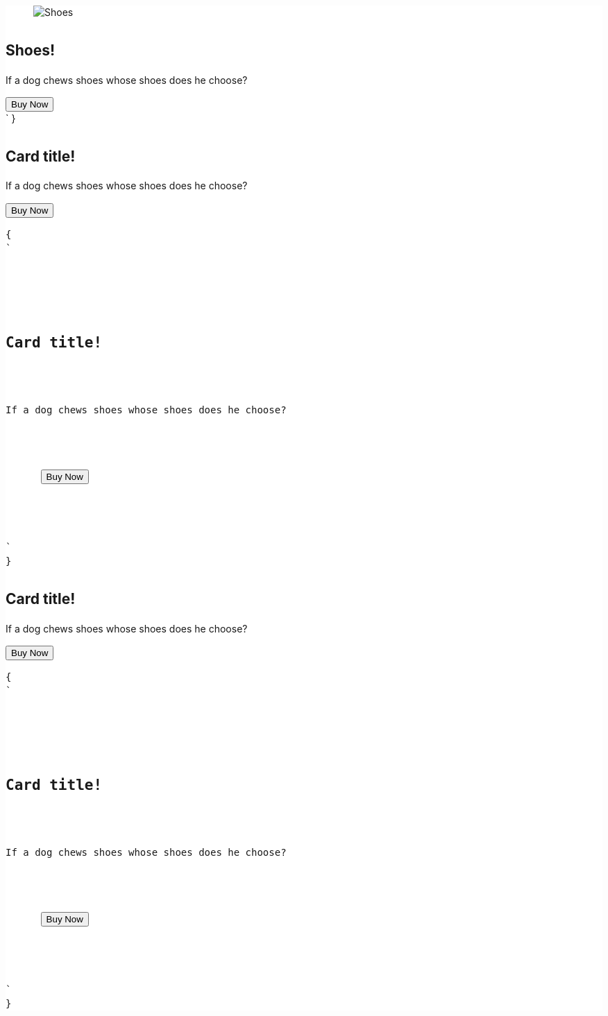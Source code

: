   <figure><img src="https://api.lorem.space/image/shoes?w=400&h=225" alt="Shoes" /></figure>
  <div class="$$card-body">
    <h2 class="$$card-title">Shoes!</h2>
    <p>If a dog chews shoes whose shoes does he choose?</p>
    <div class="$$card-actions justify-end">
      <button class="$$btn $$btn-primary">Buy Now</button>
    </div>
  </div>
</div>`
}</pre>
</Component>

<Component title="Card with no image">
<div class="card w-96 bg-base-100 shadow-xl">
  <div class="card-body">
    <h2 class="card-title">Card title!</h2>
    <p>If a dog chews shoes whose shoes does he choose?</p>
    <div class="justify-end card-actions">
      <button class="btn btn-primary">Buy Now</button>
    </div>
  </div>
</div>
<pre slot="html" use:replace={{ to: $prefix }}>{
`<div class="$$card w-96 bg-base-100 shadow-xl">
  <div class="$$card-body">
    <h2 class="$$card-title">Card title!</h2>
    <p>If a dog chews shoes whose shoes does he choose?</p>
    <div class="$$card-actions justify-end">
      <button class="$$btn $$btn-primary">Buy Now</button>
    </div>
  </div>
</div>`
}</pre>
</Component>

<Component title="Card with custom color">
<div class="card w-96 bg-primary text-primary-content">
  <div class="card-body">
    <h2 class="card-title">Card title!</h2>
    <p>If a dog chews shoes whose shoes does he choose?</p>
    <div class="justify-end card-actions">
      <button class="btn">Buy Now</button>
    </div>
  </div>
</div>
<pre slot="html" use:replace={{ to: $prefix }}>{
`<div class="$$card w-96 bg-primary text-primary-content">
  <div class="$$card-body">
    <h2 class="$$card-title">Card title!</h2>
    <p>If a dog chews shoes whose shoes does he choose?</p>
    <div class="$$card-actions justify-end">
      <button class="$$btn">Buy Now</button>
    </div>
  </div>
</div>`
}</pre>
</Component>
